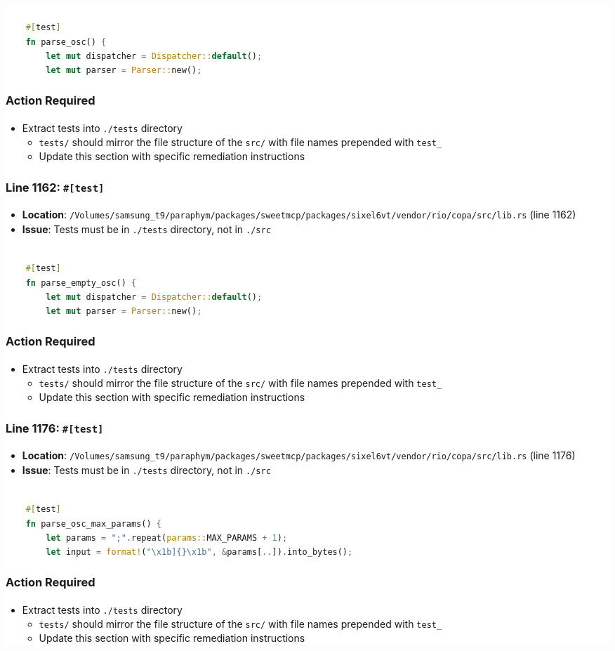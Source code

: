 ```rust

    #[test]
    fn parse_osc() {
        let mut dispatcher = Dispatcher::default();
        let mut parser = Parser::new();
```

### Action Required

- Extract tests into `./tests` directory
  - `tests/` should mirror the file structure of the `src/` with file names prepended with `test_`
  - Update this section with specific remediation instructions
  


### Line 1162: `#[test]`

- **Location**: `/Volumes/samsung_t9/paraphym/packages/sweetmcp/packages/sixel6vt/vendor/rio/copa/src/lib.rs` (line 1162)
- **Issue**: Tests must be in `./tests` directory, not in `./src`

```rust

    #[test]
    fn parse_empty_osc() {
        let mut dispatcher = Dispatcher::default();
        let mut parser = Parser::new();
```

### Action Required

- Extract tests into `./tests` directory
  - `tests/` should mirror the file structure of the `src/` with file names prepended with `test_`
  - Update this section with specific remediation instructions
  


### Line 1176: `#[test]`

- **Location**: `/Volumes/samsung_t9/paraphym/packages/sweetmcp/packages/sixel6vt/vendor/rio/copa/src/lib.rs` (line 1176)
- **Issue**: Tests must be in `./tests` directory, not in `./src`

```rust

    #[test]
    fn parse_osc_max_params() {
        let params = ";".repeat(params::MAX_PARAMS + 1);
        let input = format!("\x1b]{}\x1b", &params[..]).into_bytes();
```

### Action Required

- Extract tests into `./tests` directory
  - `tests/` should mirror the file structure of the `src/` with file names prepended with `test_`
  - Update this section with specific remediation instructions
  